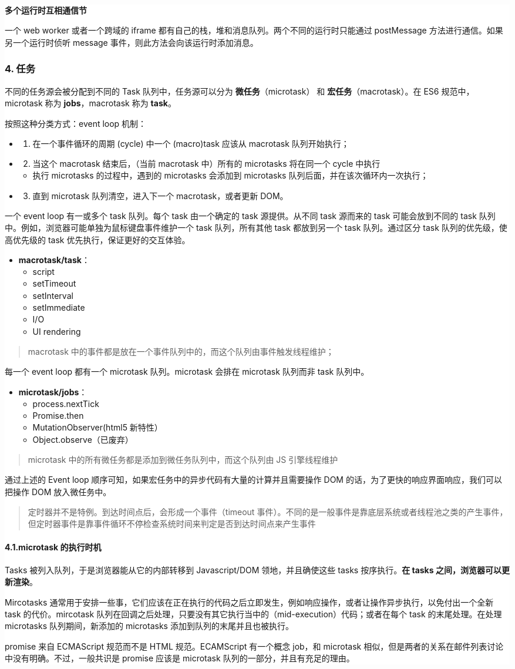 **多个运行时互相通信节**

一个 web worker 或者一个跨域的 iframe 都有自己的栈，堆和消息队列。两个不同的运行时只能通过 postMessage 方法进行通信。如果另一个运行时侦听 message 事件，则此方法会向该运行时添加消息。

### 4. 任务

不同的任务源会被分配到不同的 Task 队列中，任务源可以分为 **微任务**（microtask） 和 **宏任务**（macrotask）。在 ES6 规范中，microtask 称为 **jobs**，macrotask 称为 **task**。

按照这种分类方式：event loop 机制：

>

- 1. 在一个事件循环的周期 (cycle) 中一个 (macro)task 应该从 macrotask 队列开始执行；
  >
- 2. 当这个 macrotask 结束后，（当前 macrotask 中）所有的 microtasks 将在同一个 cycle 中执行
  - 执行 microtasks 的过程中，遇到的 microtasks 会添加到 microtasks 队列后面，并在该次循环内一次执行；
    >
- 3. 直到 microtask 队列清空，进入下一个 macrotask，或者更新 DOM。

一个 event loop 有一或多个 task 队列。每个 task 由一个确定的 task 源提供。从不同 task 源而来的 task 可能会放到不同的 task 队列中。例如，浏览器可能单独为鼠标键盘事件维护一个 task 队列，所有其他 task 都放到另一个 task 队列。通过区分 task 队列的优先级，使高优先级的 task 优先执行，保证更好的交互体验。

- **macrotask/task**：
  - script
  - setTimeout
  - setInterval
  - setImmediate
  - I/O
  - UI rendering

> macrotask 中的事件都是放在一个事件队列中的，而这个队列由事件触发线程维护；

每一个 event loop 都有一个 microtask 队列。microtask 会排在 microtask 队列而非 task 队列中。

- **microtask/jobs**：
  - process.nextTick
  - Promise.then
  - MutationObserver(html5 新特性）
  - Object.observe（已废弃）

> microtask 中的所有微任务都是添加到微任务队列中，而这个队列由 JS 引擎线程维护

通过上述的 Event loop 顺序可知，如果宏任务中的异步代码有大量的计算并且需要操作 DOM 的话，为了更快的响应界面响应，我们可以把操作 DOM 放入微任务中。

> 定时器并不是特例。到达时间点后，会形成一个事件（timeout 事件）。不同的是一般事件是靠底层系统或者线程池之类的产生事件，但定时器事件是靠事件循环不停检查系统时间来判定是否到达时间点来产生事件

#### 4.1.microtask 的执行时机

Tasks 被列入队列，于是浏览器能从它的内部转移到 Javascript/DOM 领地，并且确使这些 tasks 按序执行。**在 tasks 之间，浏览器可以更新渲染**。

Mircotasks 通常用于安排一些事，它们应该在正在执行的代码之后立即发生，例如响应操作，或者让操作异步执行，以免付出一个全新 task 的代价。mircotask 队列在回调之后处理，只要没有其它执行当中的（mid-execution）代码；或者在每个 task 的末尾处理。在处理 microtasks 队列期间，新添加的 microtasks 添加到队列的末尾并且也被执行。

promise 来自 ECMAScript 规范而不是 HTML 规范。ECAMScript 有一个概念 job，和 microtask 相似，但是两者的关系在邮件列表讨论中没有明确。不过，一般共识是 promise 应该是 microtask 队列的一部分，并且有充足的理由。

